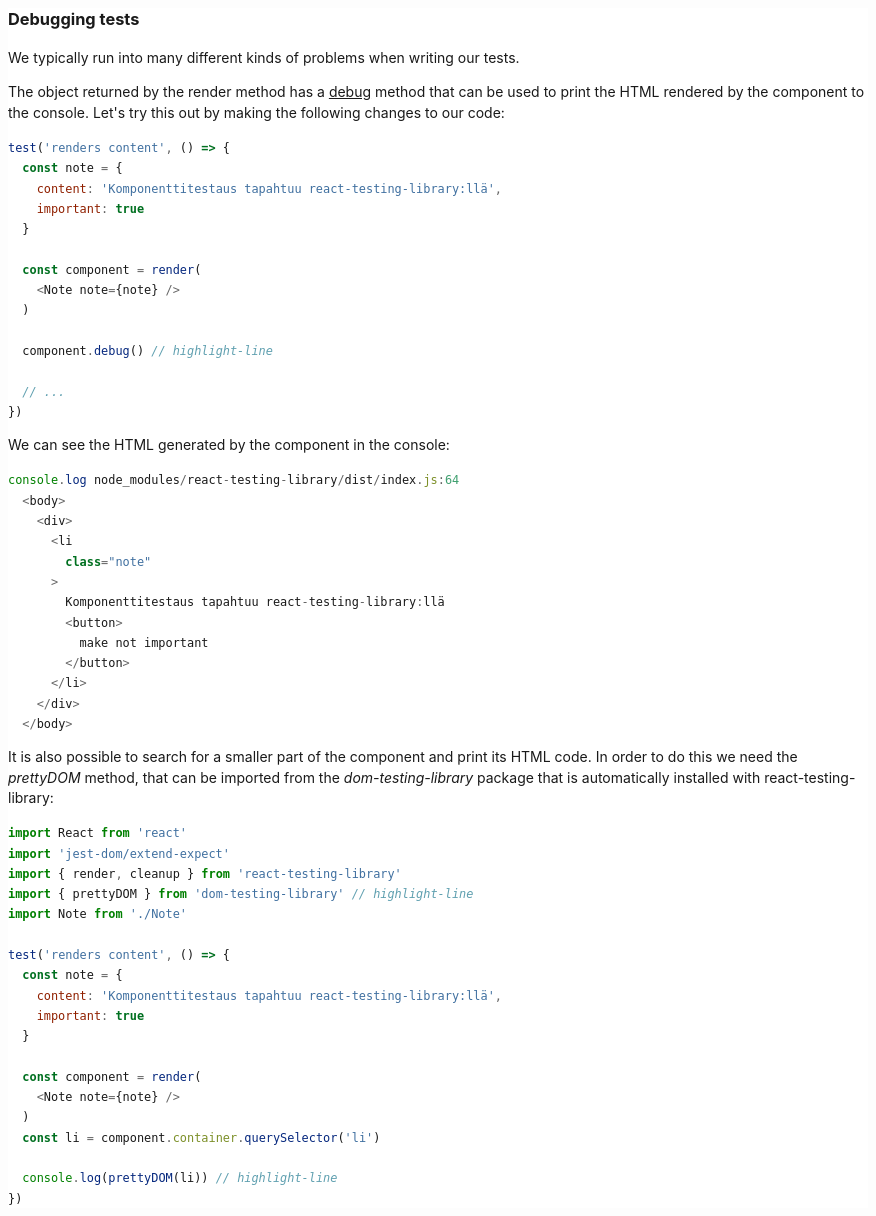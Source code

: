 ### Debugging tests

We typically run into many different kinds of problems when writing our tests.

The object returned by the render method has a [debug](https://testing-library.com/docs/react-testing-library/api#debug) method that can be used to print the HTML rendered by the component to the console. Let's try this out by making the following changes to our code:

```js
test('renders content', () => {
  const note = {
    content: 'Komponenttitestaus tapahtuu react-testing-library:llä',
    important: true
  }

  const component = render(
    <Note note={note} />
  )

  component.debug() // highlight-line

  // ...
})
```

We can see the HTML generated by the component in the console:

```js
console.log node_modules/react-testing-library/dist/index.js:64
  <body>
    <div>
      <li
        class="note"
      >
        Komponenttitestaus tapahtuu react-testing-library:llä
        <button>
          make not important
        </button>
      </li>
    </div>
  </body>
```

It is also possible to search for a smaller part of the component and print its HTML code. In order to do this we need the _prettyDOM_ method, that can be imported from the <i>dom-testing-library</i> package that is automatically installed with react-testing-library:

```js
import React from 'react'
import 'jest-dom/extend-expect'
import { render, cleanup } from 'react-testing-library'
import { prettyDOM } from 'dom-testing-library' // highlight-line
import Note from './Note'

test('renders content', () => {
  const note = {
    content: 'Komponenttitestaus tapahtuu react-testing-library:llä',
    important: true
  }

  const component = render(
    <Note note={note} />
  )
  const li = component.container.querySelector('li')
  
  console.log(prettyDOM(li)) // highlight-line
})
```